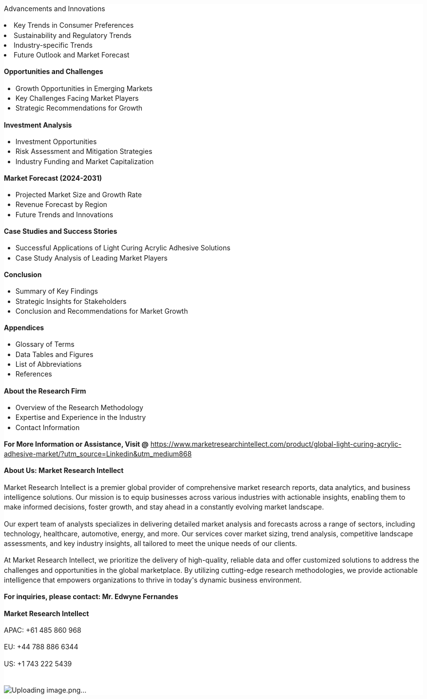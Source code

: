 Advancements and Innovations</li><li>Key Trends in Consumer Preferences</li><li>Sustainability and Regulatory Trends</li><li>Industry-specific Trends</li><li>Future Outlook and Market Forecast</li></ul><p><strong>Opportunities and Challenges</strong></p><ul><li>Growth Opportunities in Emerging Markets</li><li>Key Challenges Facing Market Players</li><li>Strategic Recommendations for Growth</li></ul><p><strong>Investment Analysis</strong></p><ul><li>Investment Opportunities</li><li>Risk Assessment and Mitigation Strategies</li><li>Industry Funding and Market Capitalization</li></ul><p><strong>Market Forecast (2024-2031)</strong></p><ul><li>Projected Market Size and Growth Rate</li><li>Revenue Forecast by Region</li><li>Future Trends and Innovations</li></ul><p><strong>Case Studies and Success Stories</strong></p><ul><li>Successful Applications of Light Curing Acrylic Adhesive Solutions</li><li>Case Study Analysis of Leading Market Players</li></ul><p><strong>Conclusion</strong></p><ul><li>Summary of Key Findings</li><li>Strategic Insights for Stakeholders</li><li>Conclusion and Recommendations for Market Growth</li></ul><p><strong>Appendices</strong></p><ul><li>Glossary of Terms</li><li>Data Tables and Figures</li><li>List of Abbreviations</li><li>References</li></ul><p><strong>About the Research Firm</strong></p><ul><li>Overview of the Research Methodology</li><li>Expertise and Experience in the Industry</li><li>Contact Information</li></ul></div><div class="article-main__content" data-test-id="publishing-text-block"><p><span class="font-[700]"><strong>For More Information or Assistance, Visit @</strong>&nbsp;<a href="https://www.marketresearchintellect.com/product/global-light-curing-acrylic-adhesive-market/?utm_source=Linkedin&utm_medium868">https://www.marketresearchintellect.com/product/global-light-curing-acrylic-adhesive-market/?utm_source=Linkedin&utm_medium868</a></span></p><p><strong>About Us: Market Research Intellect</strong></p><p>Market Research Intellect is a premier global provider of comprehensive market research reports, data analytics, and business intelligence solutions. Our mission is to equip businesses across various industries with actionable insights, enabling them to make informed decisions, foster growth, and stay ahead in a constantly evolving market landscape.</p><p>Our expert team of analysts specializes in delivering detailed market analysis and forecasts across a range of sectors, including technology, healthcare, automotive, energy, and more. Our services cover market sizing, trend analysis, competitive landscape assessments, and key industry insights, all tailored to meet the unique needs of our clients.</p><p>At Market Research Intellect, we prioritize the delivery of high-quality, reliable data and offer customized solutions to address the challenges and opportunities in the global marketplace. By utilizing cutting-edge research methodologies, we provide actionable intelligence that empowers organizations to thrive in today's dynamic business environment.</p><p><strong>For inquiries, please contact: Mr. Edwyne Fernandes</strong></p><p><strong>Market Research Intellect</strong></p><p>APAC: +61 485 860 968</p><p>EU: +44 788 886 6344</p><p>US: +1 743 222 5439</p></div><div class="article-main__content" data-test-id="publishing-text-block">&nbsp;</div>
![Uploading image.png…]()
